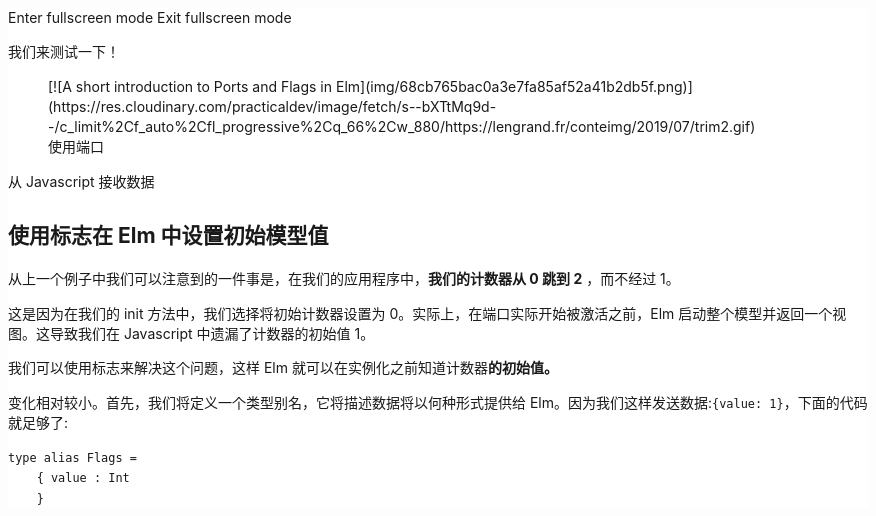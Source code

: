 Enter fullscreen mode Exit fullscreen mode

我们来测试一下！

<figure>[![A short introduction to Ports and Flags in Elm](img/68cb765bac0a3e7fa85af52a41b2db5f.png)](https://res.cloudinary.com/practicaldev/image/fetch/s--bXTtMq9d--/c_limit%2Cf_auto%2Cfl_progressive%2Cq_66%2Cw_880/https://lengrand.fr/conteimg/2019/07/trim2.gif) 

<figcaption>使用端口</figcaption>

</figure>

从 Javascript 接收数据

## 使用标志在 Elm 中设置初始模型值

从上一个例子中我们可以注意到的一件事是，在我们的应用程序中，**我们的计数器从 0 跳到 2** ，而不经过 1。

这是因为在我们的 init 方法中，我们选择将初始计数器设置为 0。实际上，在端口实际开始被激活之前，Elm 启动整个模型并返回一个视图。这导致我们在 Javascript 中遗漏了计数器的初始值 1。

我们可以使用标志来解决这个问题，这样 Elm 就可以在实例化之前知道计数器**的初始值。**

变化相对较小。首先，我们将定义一个类型别名，它将描述数据将以何种形式提供给 Elm。因为我们这样发送数据:`{value: 1}`，下面的代码就足够了:

```
type alias Flags =
    { value : Int
    } 
```
